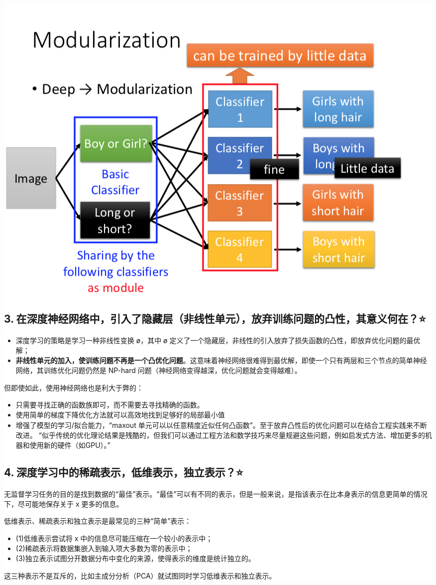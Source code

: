 ![](../assets/deep_learning/wide_or_deep2.png)

## 3. 在深度神经网络中，引入了隐藏层（非线性单元），放弃训练问题的凸性，其意义何在？:star:
- 深度学习的策略是学习一种非线性变换 ø，其中 ø 定义了一个隐藏层，非线性的引入放弃了损失函数的凸性，即放弃优化问题的最优解；
- **非线性单元的加入，使训练问题不再是一个凸优化问题**。这意味着神经网络很难得到最优解，即使一个只有两层和三个节点的简单神经网络，其训练优化问题仍然是 NP-hard 问题（神经网络变得越深，优化问题就会变得越难）。

但即使如此，使用神经网络也是利大于弊的：
- 只需要寻找正确的函数族即可，而不需要去寻找精确的函数。
- 使用简单的梯度下降优化方法就可以高效地找到足够好的局部最小值
- 增强了模型的学习/拟合能力，“maxout 单元可以以任意精度近似任何凸函数”。至于放弃凸性后的优化问题可以在结合工程实践来不断改进。 “似乎传统的优化理论结果是残酷的，但我们可以通过工程方法和数学技巧来尽量规避这些问题，例如启发式方法、增加更多的机器和使用新的硬件（如GPU）。”

## 4. 深度学习中的稀疏表示，低维表示，独立表示？:star:
无监督学习任务的目的是找到数据的“最佳”表示。“最佳”可以有不同的表示，但是一般来说，是指该表示在比本身表示的信息更简单的情况下，尽可能地保存关于 x 更多的信息。

低维表示、稀疏表示和独立表示是最常见的三种“简单”表示：
  - (1)低维表示尝试将 x 中的信息尽可能压缩在一个较小的表示中；
  - (2)稀疏表示将数据集嵌入到输入项大多数为零的表示中；
  - (3)独立表示试图分开数据分布中变化的来源，使得表示的维度是统计独立的。

这三种表示不是互斥的，比如主成分分析（PCA）就试图同时学习低维表示和独立表示。
